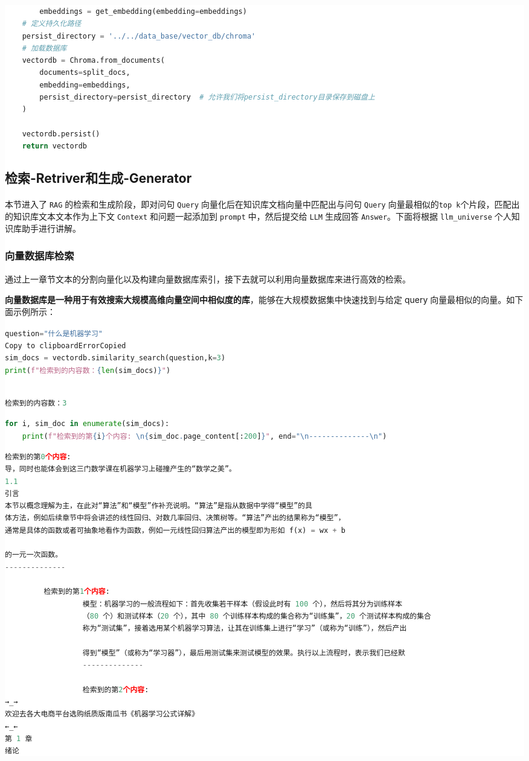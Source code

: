```python
        embeddings = get_embedding(embedding=embeddings)
    # 定义持久化路径
    persist_directory = '../../data_base/vector_db/chroma'
    # 加载数据库
    vectordb = Chroma.from_documents(
        documents=split_docs,
        embedding=embeddings,
        persist_directory=persist_directory  # 允许我们将persist_directory目录保存到磁盘上
    ) 

    vectordb.persist()
    return vectordb
```

## 检索-Retriver和生成-Generator
本节进入了 `RAG` 的检索和生成阶段，即对问句 `Query` 向量化后在知识库文档向量中匹配出与问句 `Query` 向量最相似的` top k `个片段，匹配出的知识库文本文本作为上下文 `Context` 和问题⼀起添加到 `prompt` 中，然后提交给 `LLM` 生成回答 `Answer`。下面将根据 `llm_universe` 个人知识库助手进行讲解。

### 向量数据库检索
通过上一章节文本的分割向量化以及构建向量数据库索引，接下去就可以利用向量数据库来进行高效的检索。

**向量数据库是一种用于有效搜索大规模高维向量空间中相似度的库**，能够在大规模数据集中快速找到与给定 query 向量最相似的向量。如下面示例所示：

```python
question="什么是机器学习"
Copy to clipboardErrorCopied
sim_docs = vectordb.similarity_search(question,k=3)
print(f"检索到的内容数：{len(sim_docs)}")
```

```python

检索到的内容数：3
```

```python
for i, sim_doc in enumerate(sim_docs):
    print(f"检索到的第{i}个内容: \n{sim_doc.page_content[:200]}", end="\n--------------\n")
```

```python
检索到的第0个内容: 
导，同时也能体会到这三门数学课在机器学习上碰撞产生的“数学之美”。
1.1
引言
本节以概念理解为主，在此对“算法”和“模型”作补充说明。“算法”是指从数据中学得“模型”的具
体方法，例如后续章节中将会讲述的线性回归、对数几率回归、决策树等。“算法”产出的结果称为“模型”，
通常是具体的函数或者可抽象地看作为函数，例如一元线性回归算法产出的模型即为形如 f(x) = wx + b

的一元一次函数。
--------------

         检索到的第1个内容: 
                  模型：机器学习的一般流程如下：首先收集若干样本（假设此时有 100 个），然后将其分为训练样本
                  （80 个）和测试样本（20 个），其中 80 个训练样本构成的集合称为“训练集”，20 个测试样本构成的集合
                  称为“测试集”，接着选用某个机器学习算法，让其在训练集上进行“学习”（或称为“训练”），然后产出

                  得到“模型”（或称为“学习器”），最后用测试集来测试模型的效果。执行以上流程时，表示我们已经默
                  --------------

                  检索到的第2个内容: 
→_→
欢迎去各大电商平台选购纸质版南瓜书《机器学习公式详解》
←_←
第 1 章
绪论
```